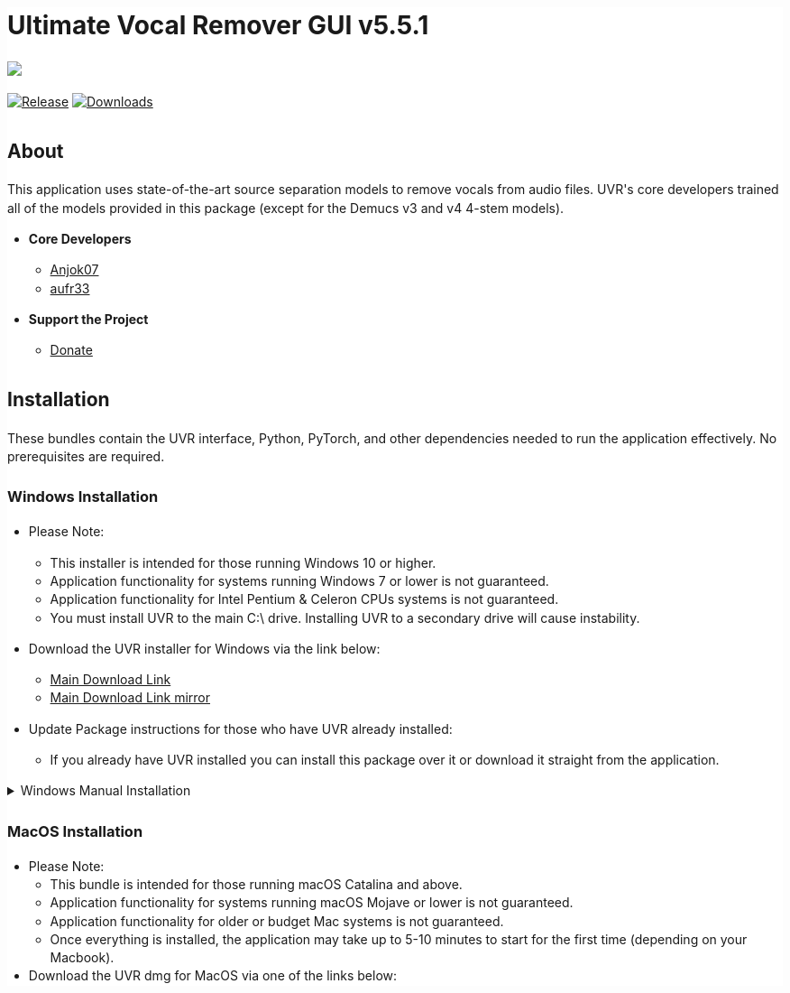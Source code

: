 # Ultimate Vocal Remover GUI v5.5.1

<img src="https://raw.githubusercontent.com/Anjok07/ultimatevocalremovergui/master/gui_data/img/UVR_5_5_1.png?raw=true" />

[![Release](https://img.shields.io/github/release/anjok07/ultimatevocalremovergui.svg)](https://github.com/anjok07/ultimatevocalremovergui/releases/latest)
[![Downloads](https://img.shields.io/github/downloads/anjok07/ultimatevocalremovergui/total.svg)](https://github.com/anjok07/ultimatevocalremovergui/releases)

## About

This application uses state-of-the-art source separation models to remove vocals from audio files. UVR's core developers trained all of the models provided in this package (except for the Demucs v3 and v4 4-stem models).

- **Core Developers**

  - [Anjok07](https://github.com/anjok07)
  - [aufr33](https://github.com/aufr33)

- **Support the Project**
  - [Donate](https://www.buymeacoffee.com/uvr5)

## Installation

These bundles contain the UVR interface, Python, PyTorch, and other dependencies needed to run the application effectively. No prerequisites are required.

### Windows Installation

- Please Note:

  - This installer is intended for those running Windows 10 or higher.
  - Application functionality for systems running Windows 7 or lower is not guaranteed.
  - Application functionality for Intel Pentium & Celeron CPUs systems is not guaranteed.
  - You must install UVR to the main C:\ drive. Installing UVR to a secondary drive will cause instability.

- Download the UVR installer for Windows via the link below:
  - [Main Download Link](https://github.com/Anjok07/ultimatevocalremovergui/releases/download/v5.5.0/UVR_v5.5.1_setup.exe)
  - [Main Download Link mirror](https://www.mediafire.com/file_premium/j8hkuvbic6nqy7i/UVR_v5.5.1_setup.exe/file)
- Update Package instructions for those who have UVR already installed:
  - If you already have UVR installed you can install this package over it or download it straight from the application.

<details id="WindowsManual"><summary>Windows Manual Installation</summary></details>

### MacOS Installation

- Please Note:
  - This bundle is intended for those running macOS Catalina and above.
  - Application functionality for systems running macOS Mojave or lower is not guaranteed.
  - Application functionality for older or budget Mac systems is not guaranteed.
  - Once everything is installed, the application may take up to 5-10 minutes to start for the first time (depending on your Macbook).
- Download the UVR dmg for MacOS via one of the links below:
